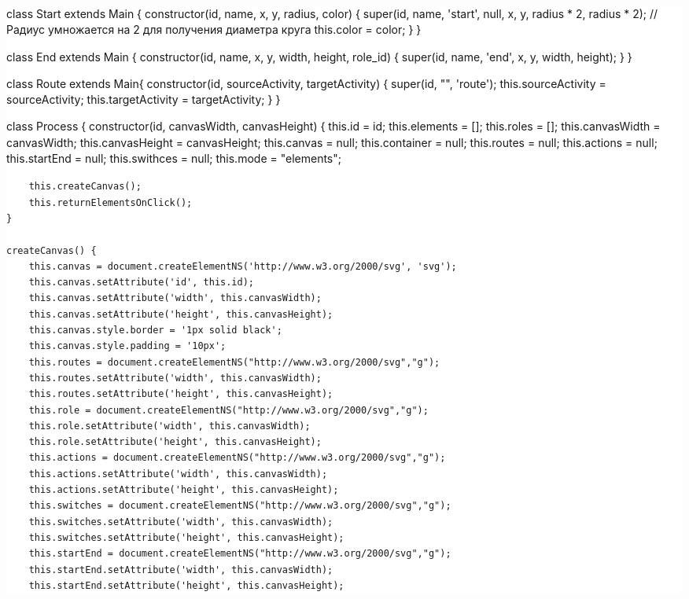 class Start extends Main {
    constructor(id, name, x, y, radius, color) {
        super(id, name, 'start', null, x, y, radius * 2, radius * 2); // Радиус умножается на 2 для получения диаметра круга
        this.color = color;
    }
}


class End extends Main {
    constructor(id, name, x, y, width, height, role_id) {
        super(id, name, 'end', x, y, width, height);
    }
}

class Route extends Main{
    constructor(id, sourceActivity, targetActivity) {
        super(id, "", 'route');
        this.sourceActivity = sourceActivity;
        this.targetActivity = targetActivity;
    }
}

class Process {
    constructor(id, canvasWidth, canvasHeight) {
        this.id = id;
        this.elements = [];
        this.roles = [];
        this.canvasWidth = canvasWidth;
        this.canvasHeight = canvasHeight;
        this.canvas = null;
        this.container = null;
        this.routes = null;
        this.actions = null;
        this.startEnd = null;
        this.swithces = null;
        this.mode = "elements";

        this.createCanvas();
        this.returnElementsOnClick();
    }

    createCanvas() {
        this.canvas = document.createElementNS('http://www.w3.org/2000/svg', 'svg');
        this.canvas.setAttribute('id', this.id);
        this.canvas.setAttribute('width', this.canvasWidth);
        this.canvas.setAttribute('height', this.canvasHeight);
        this.canvas.style.border = '1px solid black';
        this.canvas.style.padding = '10px';
        this.routes = document.createElementNS("http://www.w3.org/2000/svg","g");
        this.routes.setAttribute('width', this.canvasWidth);
        this.routes.setAttribute('height', this.canvasHeight);
        this.role = document.createElementNS("http://www.w3.org/2000/svg","g");
        this.role.setAttribute('width', this.canvasWidth);
        this.role.setAttribute('height', this.canvasHeight);
        this.actions = document.createElementNS("http://www.w3.org/2000/svg","g");
        this.actions.setAttribute('width', this.canvasWidth);
        this.actions.setAttribute('height', this.canvasHeight);
        this.switches = document.createElementNS("http://www.w3.org/2000/svg","g");
        this.switches.setAttribute('width', this.canvasWidth);
        this.switches.setAttribute('height', this.canvasHeight);
        this.startEnd = document.createElementNS("http://www.w3.org/2000/svg","g");
        this.startEnd.setAttribute('width', this.canvasWidth);
        this.startEnd.setAttribute('height', this.canvasHeight);
